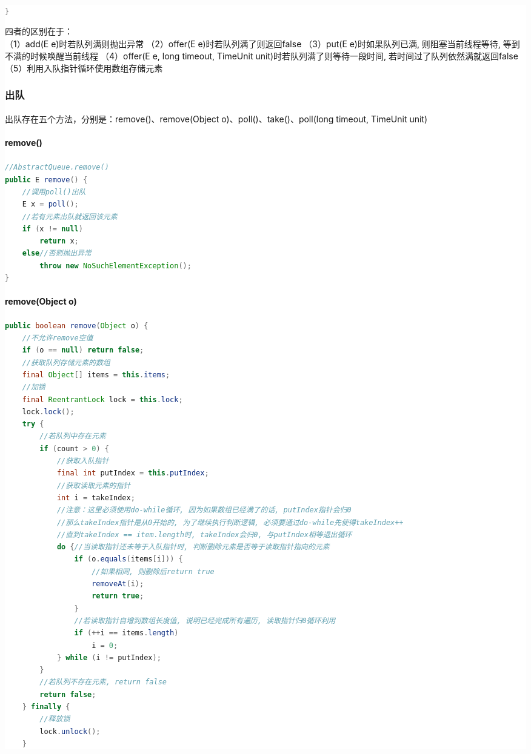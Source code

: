 ```java
}
```
四者的区别在于：  
（1）add(E e)时若队列满则抛出异常
（2）offer(E e)时若队列满了则返回false
（3）put(E e)时如果队列已满, 则阻塞当前线程等待, 等到不满的时候唤醒当前线程
（4）offer(E e, long timeout, TimeUnit unit)时若队列满了则等待一段时间, 若时间过了队列依然满就返回false
（5）利用入队指针循环使用数组存储元素

### 出队
出队存在五个方法，分别是：remove()、remove(Object o)、poll()、take()、poll(long timeout, TimeUnit unit)  

#### remove()
```java
//AbstractQueue.remove()
public E remove() {
	//调用poll()出队
	E x = poll();
	//若有元素出队就返回该元素
	if (x != null)
		return x;
	else//否则抛出异常
		throw new NoSuchElementException();
}
```

#### remove(Object o)
```java
public boolean remove(Object o) {
	//不允许remove空值
	if (o == null) return false;
	//获取队列存储元素的数组
	final Object[] items = this.items;
	//加锁
	final ReentrantLock lock = this.lock;
	lock.lock();
	try {
		//若队列中存在元素
		if (count > 0) {
			//获取入队指针
			final int putIndex = this.putIndex;
			//获取读取元素的指针
			int i = takeIndex;
			//注意：这里必须使用do-while循环, 因为如果数组已经满了的话, putIndex指针会归0
			//那么takeIndex指针是从0开始的, 为了继续执行判断逻辑, 必须要通过do-while先使得takeIndex++
			//直到takeIndex == item.length时, takeIndex会归0, 与putIndex相等退出循环
			do {//当读取指针还未等于入队指针时, 判断删除元素是否等于读取指针指向的元素
				if (o.equals(items[i])) {
					//如果相同, 则删除后return true
					removeAt(i);
					return true;
				}
				//若读取指针自增到数组长度值, 说明已经完成所有遍历, 读取指针归0循环利用
				if (++i == items.length)
					i = 0;
			} while (i != putIndex);
		}
		//若队列不存在元素, return false
		return false;
	} finally {
		//释放锁
		lock.unlock();
	}
```